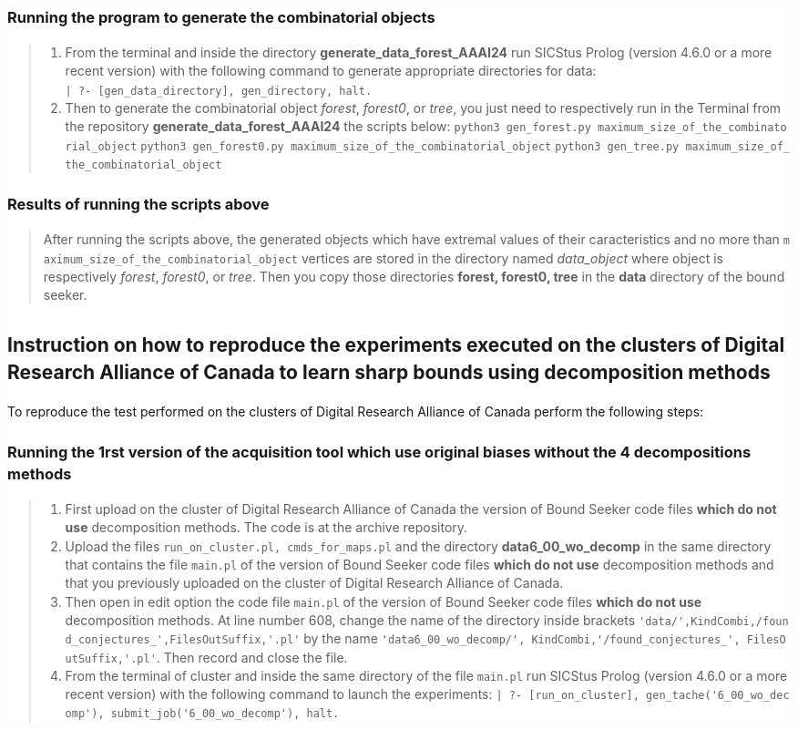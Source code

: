   

### Running the program to generate the combinatorial objects

  >1.  From the terminal  and inside the  directory __generate_data_forest_AAAI24__   run SICStus Prolog (version 4.6.0 or a more recent version) with the following command to generate appropriate directories for data:  
    `| ?- [gen_data_directory], gen_directory, halt.`
>2. Then to generate the combinatorial object _forest_, _forest0_, or _tree_, you just need  to respectively run in the Terminal from the repository __generate_data_forest_AAAI24__ the scripts below:
`python3 gen_forest.py maximum_size_of_the_combinatorial_object`
`python3 gen_forest0.py maximum_size_of_the_combinatorial_object`
`python3 gen_tree.py maximum_size_of_the_combinatorial_object`

### Results of running the scripts above

> After running the scripts above, the generated objects which have extremal values of their caracteristics and no more than `maximum_size_of_the_combinatorial_object` vertices are stored in the directory named _data_object_ where object is respectively _forest_, _forest0_, or _tree_.
> Then you copy those directories **forest, forest0, tree** in the **data** directory of the bound seeker.


## Instruction on how to reproduce the experiments executed on the clusters of  Digital Research Alliance of Canada to learn sharp bounds using decomposition methods



  

To reproduce the test performed on the clusters of  Digital Research Alliance of Canada perform the following steps:

  

### Running the 1rst version of the acquisition tool which use original biases  without  the 4 decompositions methods

  

>1. First upload on the cluster of Digital Research Alliance of Canada the version of Bound Seeker code files **which  do not use** decomposition methods. The code is at the archive repository.
>2. Upload the files `run_on_cluster.pl, cmds_for_maps.pl` and the directory __data6_00_wo_decomp__ in the same directory that contains the file `main.pl` of the version of Bound Seeker code files **which do not use** decomposition methods and that you previously uploaded on the cluster of Digital Research Alliance of Canada.
>3. Then open in edit option the code file `main.pl`  of the version of Bound Seeker code files **which  do not use** decomposition methods. At line number 608, change the name of the directory inside brackets `'data/',KindCombi,/found_conjectures_',FilesOutSuffix,'.pl'` by the name `'data6_00_wo_decomp/', KindCombi,'/found_conjectures_', FilesOutSuffix,'.pl'`. 
>Then record and close the file.
>4. From the terminal of cluster and inside the same directory of the file `main.pl`   run SICStus Prolog (version 4.6.0 or a more recent version)  with the following command to launch the experiments:
`| ?- [run_on_cluster], gen_tache('6_00_wo_decomp'), submit_job('6_00_wo_decomp'), halt.`
